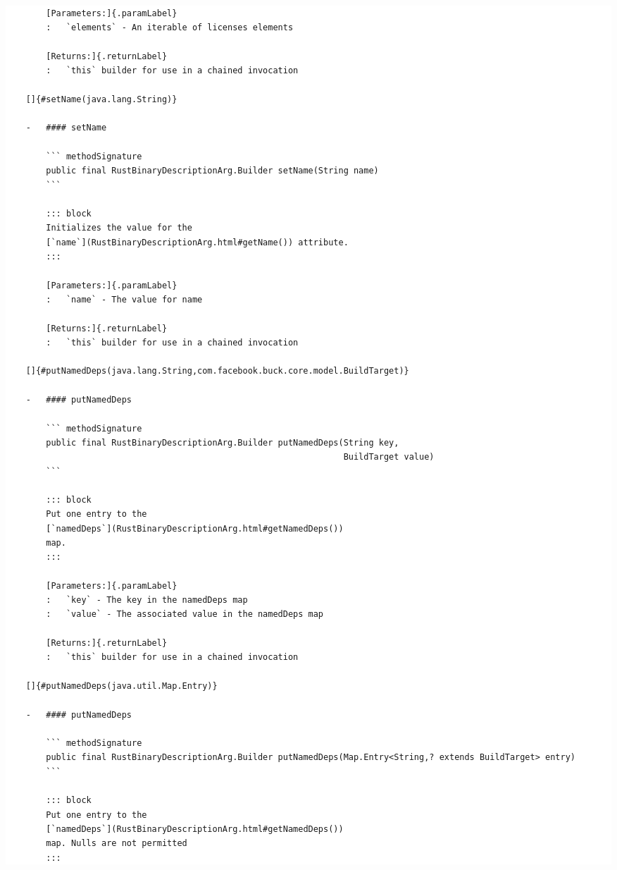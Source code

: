             [Parameters:]{.paramLabel}
            :   `elements` - An iterable of licenses elements

            [Returns:]{.returnLabel}
            :   `this` builder for use in a chained invocation

        []{#setName(java.lang.String)}

        -   #### setName

            ``` methodSignature
            public final RustBinaryDescriptionArg.Builder setName​(String name)
            ```

            ::: block
            Initializes the value for the
            [`name`](RustBinaryDescriptionArg.html#getName()) attribute.
            :::

            [Parameters:]{.paramLabel}
            :   `name` - The value for name

            [Returns:]{.returnLabel}
            :   `this` builder for use in a chained invocation

        []{#putNamedDeps(java.lang.String,com.facebook.buck.core.model.BuildTarget)}

        -   #### putNamedDeps

            ``` methodSignature
            public final RustBinaryDescriptionArg.Builder putNamedDeps​(String key,
                                                                       BuildTarget value)
            ```

            ::: block
            Put one entry to the
            [`namedDeps`](RustBinaryDescriptionArg.html#getNamedDeps())
            map.
            :::

            [Parameters:]{.paramLabel}
            :   `key` - The key in the namedDeps map
            :   `value` - The associated value in the namedDeps map

            [Returns:]{.returnLabel}
            :   `this` builder for use in a chained invocation

        []{#putNamedDeps(java.util.Map.Entry)}

        -   #### putNamedDeps

            ``` methodSignature
            public final RustBinaryDescriptionArg.Builder putNamedDeps​(Map.Entry<String,​? extends BuildTarget> entry)
            ```

            ::: block
            Put one entry to the
            [`namedDeps`](RustBinaryDescriptionArg.html#getNamedDeps())
            map. Nulls are not permitted
            :::
